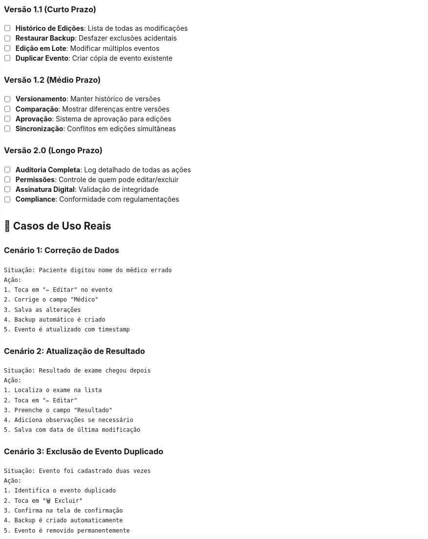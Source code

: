 ### **Versão 1.1 (Curto Prazo)**
- [ ] **Histórico de Edições**: Lista de todas as modificações
- [ ] **Restaurar Backup**: Desfazer exclusões acidentais
- [ ] **Edição em Lote**: Modificar múltiplos eventos
- [ ] **Duplicar Evento**: Criar cópia de evento existente

### **Versão 1.2 (Médio Prazo)**
- [ ] **Versionamento**: Manter histórico de versões
- [ ] **Comparação**: Mostrar diferenças entre versões
- [ ] **Aprovação**: Sistema de aprovação para edições
- [ ] **Sincronização**: Conflitos em edições simultâneas

### **Versão 2.0 (Longo Prazo)**
- [ ] **Auditoria Completa**: Log detalhado de todas as ações
- [ ] **Permissões**: Controle de quem pode editar/excluir
- [ ] **Assinatura Digital**: Validação de integridade
- [ ] **Compliance**: Conformidade com regulamentações

## 🎯 Casos de Uso Reais

### **Cenário 1: Correção de Dados**
```
Situação: Paciente digitou nome do médico errado
Ação:
1. Toca em "✏️ Editar" no evento
2. Corrige o campo "Médico"
3. Salva as alterações
4. Backup automático é criado
5. Evento é atualizado com timestamp
```

### **Cenário 2: Atualização de Resultado**
```
Situação: Resultado de exame chegou depois
Ação:
1. Localiza o exame na lista
2. Toca em "✏️ Editar"
3. Preenche o campo "Resultado"
4. Adiciona observações se necessário
5. Salva com data de última modificação
```

### **Cenário 3: Exclusão de Evento Duplicado**
```
Situação: Evento foi cadastrado duas vezes
Ação:
1. Identifica o evento duplicado
2. Toca em "🗑️ Excluir"
3. Confirma na tela de confirmação
4. Backup é criado automaticamente
5. Evento é removido permanentemente
```
